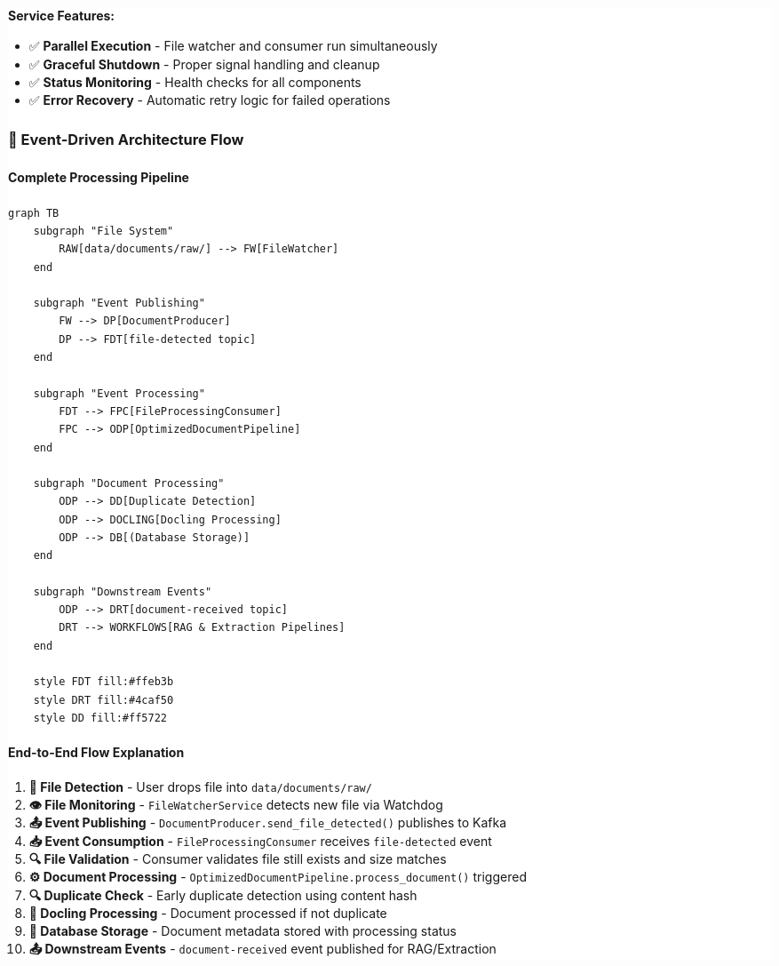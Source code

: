 **Service Features:**
- ✅ **Parallel Execution** - File watcher and consumer run simultaneously
- ✅ **Graceful Shutdown** - Proper signal handling and cleanup
- ✅ **Status Monitoring** - Health checks for all components
- ✅ **Error Recovery** - Automatic retry logic for failed operations

### **🎯 Event-Driven Architecture Flow**

#### **Complete Processing Pipeline**
```mermaid
graph TB
    subgraph "File System"
        RAW[data/documents/raw/] --> FW[FileWatcher]
    end
    
    subgraph "Event Publishing"
        FW --> DP[DocumentProducer]
        DP --> FDT[file-detected topic]
    end
    
    subgraph "Event Processing" 
        FDT --> FPC[FileProcessingConsumer]
        FPC --> ODP[OptimizedDocumentPipeline]
    end
    
    subgraph "Document Processing"
        ODP --> DD[Duplicate Detection]
        ODP --> DOCLING[Docling Processing]
        ODP --> DB[(Database Storage)]
    end
    
    subgraph "Downstream Events"
        ODP --> DRT[document-received topic]
        DRT --> WORKFLOWS[RAG & Extraction Pipelines]
    end
    
    style FDT fill:#ffeb3b
    style DRT fill:#4caf50
    style DD fill:#ff5722
```

#### **End-to-End Flow Explanation**
1. **📁 File Detection** - User drops file into `data/documents/raw/`
2. **👁️ File Monitoring** - `FileWatcherService` detects new file via Watchdog
3. **📤 Event Publishing** - `DocumentProducer.send_file_detected()` publishes to Kafka
4. **📥 Event Consumption** - `FileProcessingConsumer` receives `file-detected` event
5. **🔍 File Validation** - Consumer validates file still exists and size matches
6. **⚙️ Document Processing** - `OptimizedDocumentPipeline.process_document()` triggered
7. **🔍 Duplicate Check** - Early duplicate detection using content hash
8. **📄 Docling Processing** - Document processed if not duplicate
9. **💾 Database Storage** - Document metadata stored with processing status
10. **📤 Downstream Events** - `document-received` event published for RAG/Extraction
